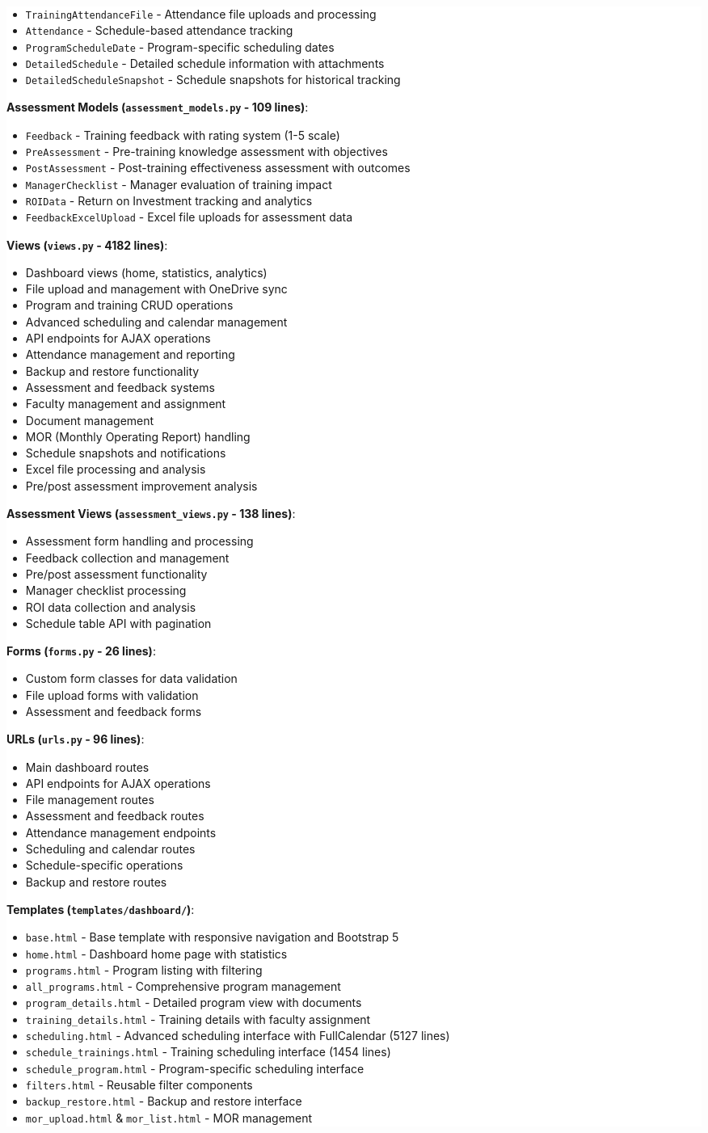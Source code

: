 - `TrainingAttendanceFile` - Attendance file uploads and processing
- `Attendance` - Schedule-based attendance tracking
- `ProgramScheduleDate` - Program-specific scheduling dates
- `DetailedSchedule` - Detailed schedule information with attachments
- `DetailedScheduleSnapshot` - Schedule snapshots for historical tracking

**Assessment Models (`assessment_models.py` - 109 lines)**:
- `Feedback` - Training feedback with rating system (1-5 scale)
- `PreAssessment` - Pre-training knowledge assessment with objectives
- `PostAssessment` - Post-training effectiveness assessment with outcomes
- `ManagerChecklist` - Manager evaluation of training impact
- `ROIData` - Return on Investment tracking and analytics
- `FeedbackExcelUpload` - Excel file uploads for assessment data

**Views (`views.py` - 4182 lines)**:
- Dashboard views (home, statistics, analytics)
- File upload and management with OneDrive sync
- Program and training CRUD operations
- Advanced scheduling and calendar management
- API endpoints for AJAX operations
- Attendance management and reporting
- Backup and restore functionality
- Assessment and feedback systems
- Faculty management and assignment
- Document management
- MOR (Monthly Operating Report) handling
- Schedule snapshots and notifications
- Excel file processing and analysis
- Pre/post assessment improvement analysis

**Assessment Views (`assessment_views.py` - 138 lines)**:
- Assessment form handling and processing
- Feedback collection and management
- Pre/post assessment functionality
- Manager checklist processing
- ROI data collection and analysis
- Schedule table API with pagination

**Forms (`forms.py` - 26 lines)**:
- Custom form classes for data validation
- File upload forms with validation
- Assessment and feedback forms

**URLs (`urls.py` - 96 lines)**:
- Main dashboard routes
- API endpoints for AJAX operations
- File management routes
- Assessment and feedback routes
- Attendance management endpoints
- Scheduling and calendar routes
- Schedule-specific operations
- Backup and restore routes

**Templates (`templates/dashboard/`)**:
- `base.html` - Base template with responsive navigation and Bootstrap 5
- `home.html` - Dashboard home page with statistics
- `programs.html` - Program listing with filtering
- `all_programs.html` - Comprehensive program management
- `program_details.html` - Detailed program view with documents
- `training_details.html` - Training details with faculty assignment
- `scheduling.html` - Advanced scheduling interface with FullCalendar (5127 lines)
- `schedule_trainings.html` - Training scheduling interface (1454 lines)
- `schedule_program.html` - Program-specific scheduling interface
- `filters.html` - Reusable filter components
- `backup_restore.html` - Backup and restore interface
- `mor_upload.html` & `mor_list.html` - MOR management